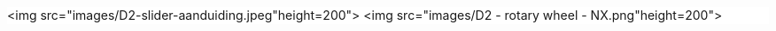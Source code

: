   <img src="images/D2-slider-aanduiding.jpeg"height=200">
  <img src="images/D2 - rotary wheel - NX.png"height=200">
<p align="center">